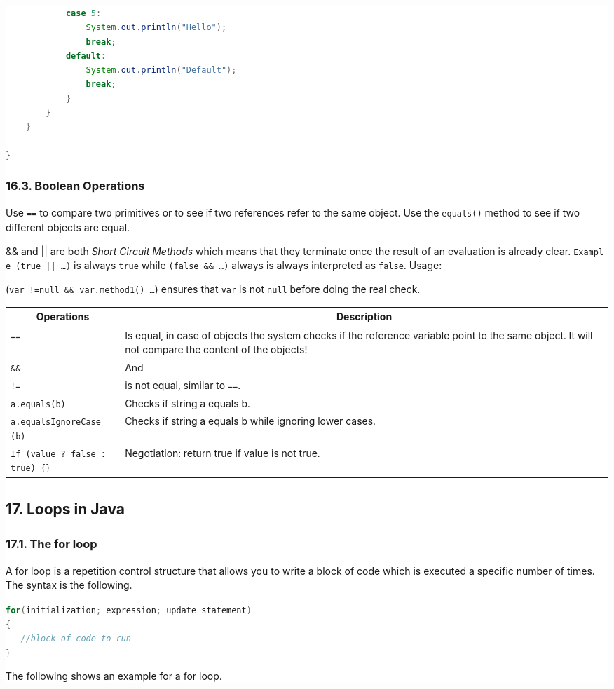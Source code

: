 ```java
            case 5:
                System.out.println("Hello");
                break;
            default:
                System.out.println("Default");
                break;
            }
        }
    }

}
```

### 16.3. Boolean Operations

Use `==` to compare two primitives or to see if two references refer to the same object. Use the `equals()` method to see if two different objects are equal.

&& and || are both *Short Circuit Methods* which means that they terminate once the result of an evaluation is already clear. `Example (true || …)` is always `true` while `(false && …)` always is always interpreted as `false`. Usage:

(`var !=null && var.method1() …`) ensures that `var` is not `null` before doing the real check.

| Operations                     | Description                              |
| ------------------------------ | ---------------------------------------- |
| `==`                           | Is equal, in case of objects the system checks if the reference variable point to the same object. It will not compare the content of the objects! |
| `&&`                           | And                                      |
| `!=`                           | is not equal, similar to `==`.           |
| `a.equals(b)`                  | Checks if string a equals b.             |
| `a.equalsIgnoreCase(b)`        | Checks if string a equals b while ignoring lower cases. |
| `If (value ? false : true) {}` | Negotiation: return true if value is not true. |

## 17. Loops in Java

### 17.1. The for loop

A for loop is a repetition control structure that allows you to write a block of code which is executed a specific number of times. The syntax is the following.

```java
for(initialization; expression; update_statement)
{
   //block of code to run
}
```

The following shows an example for a for loop.
